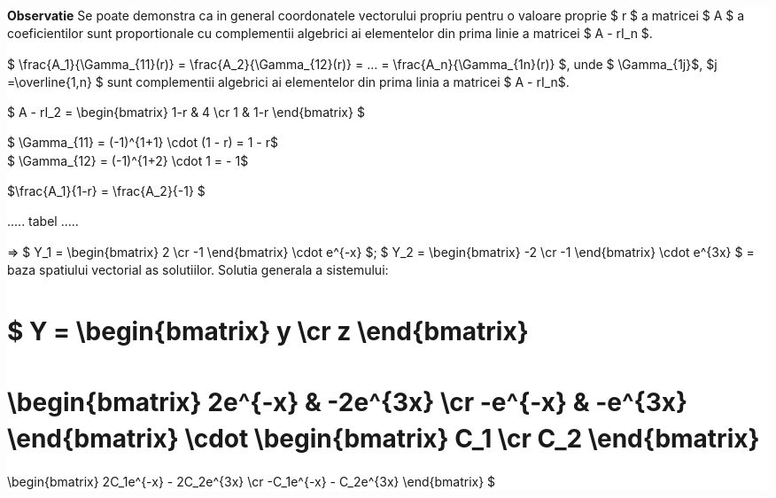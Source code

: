 **Observatie** Se poate demonstra ca in general coordonatele vectorului propriu
pentru o valoare proprie $ r $ a matricei $ A $ a coeficientilor
sunt proportionale cu complementii algebrici ai elementelor din prima linie
a matricei $ A - rI_n $.

$ \frac{A_1}{\Gamma_{11}(r)} = \frac{A_2}{\Gamma_{12}(r)} = ... = \frac{A_n}{\Gamma_{1n}(r)} $,
unde $ \Gamma_{1j}$, $j =\overline{1,n} $ sunt complementii algebrici ai elementelor din prima linia a matricei $ A - rI_n$.

$ A - rI_2 = 
\begin{bmatrix}
1-r & 4 \cr
1 & 1-r
\end{bmatrix}
$

$ \Gamma_{11} = (-1)^{1+1} \cdot (1 - r) = 1 - r$ \
$ \Gamma_{12} = (-1)^{1+2} \cdot 1 = - 1$

$\frac{A_1}{1-r} = \frac{A_2}{-1} $

..... tabel .....

=> 
$ Y_1 =
\begin{bmatrix}
2 \cr
-1
\end{bmatrix}
\cdot e^{-x}
$;
$ Y_2 = 
\begin{bmatrix}
-2 \cr
-1
\end{bmatrix}
\cdot e^{3x}
$
= baza spatiului vectorial as solutiilor. Solutia generala a sistemului:

$ Y = 
\begin{bmatrix}
y \cr
z
\end{bmatrix}
=
\begin{bmatrix}
2e^{-x} & -2e^{3x} \cr
-e^{-x} & -e^{3x}
\end{bmatrix}
\cdot
\begin{bmatrix}
C_1 \cr
C_2
\end{bmatrix}
=
\begin{bmatrix}
2C_1e^{-x} - 2C_2e^{3x} \cr
-C_1e^{-x} - C_2e^{3x}
\end{bmatrix}
$
